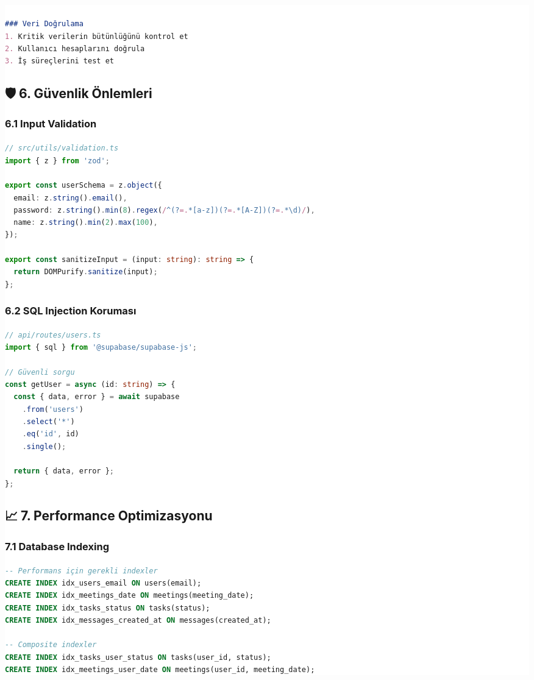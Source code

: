 ```markdown

### Veri Doğrulama
1. Kritik verilerin bütünlüğünü kontrol et
2. Kullanıcı hesaplarını doğrula
3. İş süreçlerini test et
```

## 🛡️ 6. Güvenlik Önlemleri

### 6.1 Input Validation

```typescript
// src/utils/validation.ts
import { z } from 'zod';

export const userSchema = z.object({
  email: z.string().email(),
  password: z.string().min(8).regex(/^(?=.*[a-z])(?=.*[A-Z])(?=.*\d)/),
  name: z.string().min(2).max(100),
});

export const sanitizeInput = (input: string): string => {
  return DOMPurify.sanitize(input);
};
```

### 6.2 SQL Injection Koruması

```typescript
// api/routes/users.ts
import { sql } from '@supabase/supabase-js';

// Güvenli sorgu
const getUser = async (id: string) => {
  const { data, error } = await supabase
    .from('users')
    .select('*')
    .eq('id', id)
    .single();
  
  return { data, error };
};
```

## 📈 7. Performance Optimizasyonu

### 7.1 Database Indexing

```sql
-- Performans için gerekli indexler
CREATE INDEX idx_users_email ON users(email);
CREATE INDEX idx_meetings_date ON meetings(meeting_date);
CREATE INDEX idx_tasks_status ON tasks(status);
CREATE INDEX idx_messages_created_at ON messages(created_at);

-- Composite indexler
CREATE INDEX idx_tasks_user_status ON tasks(user_id, status);
CREATE INDEX idx_meetings_user_date ON meetings(user_id, meeting_date);
```
